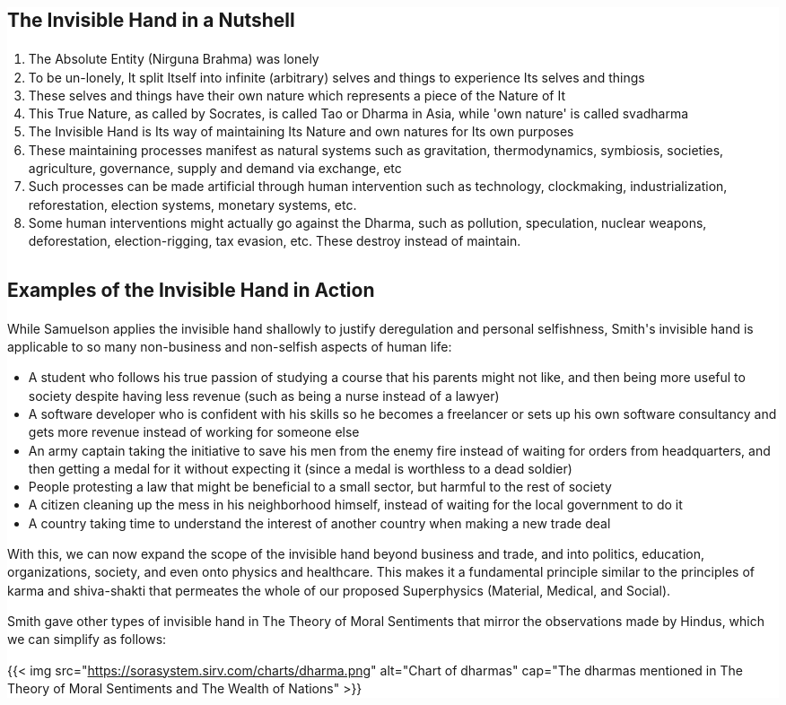 
## The Invisible Hand in a Nutshell

1. The Absolute Entity (Nirguna Brahma) was lonely
2. To be un-lonely, It split Itself into infinite (arbitrary) selves and things to experience Its selves and things
3. These selves and things have their own nature which represents a piece of the Nature of It
4. This True Nature, as called by Socrates, is called Tao or Dharma in Asia, while 'own nature' is called svadharma
5. The Invisible Hand is Its way of maintaining Its Nature and own natures for Its own purposes
6. These maintaining processes manifest as natural systems such as gravitation, thermodynamics, symbiosis, societies, agriculture, governance, supply and demand via exchange, etc
7. Such processes can be made artificial through human intervention such as technology, clockmaking, industrialization, reforestation, election systems, monetary systems, etc. 
8. Some human interventions might actually go against the Dharma, such as pollution, speculation, nuclear weapons, deforestation, election-rigging, tax evasion, etc.  These destroy instead of maintain.



## Examples of the Invisible Hand in Action

While Samuelson applies the invisible hand shallowly to justify deregulation and personal selfishness, Smith's invisible hand is applicable to so many non-business and non-selfish aspects of human life:

- A student who follows his true passion of studying a course that his parents might not like, and then being more useful to society despite having less revenue (such as being a nurse instead of a lawyer)
- A software developer who is confident with his skills so he becomes a freelancer or sets up his own software consultancy and gets more revenue instead of working for someone else
- An army captain taking the initiative to save his men from the enemy fire instead of waiting for orders from headquarters, and then getting a medal for it without expecting it (since a medal is worthless to a dead soldier)
- People protesting a law that might be beneficial to a small sector, but harmful to the rest of society
- A citizen cleaning up the mess in his neighborhood himself, instead of waiting for the local government to do it
- A country taking time to understand the interest of another country when making a new trade deal

With this, we can now expand the scope of the invisible hand beyond business and trade, and into politics, education, organizations, society, and even onto physics and healthcare. This makes it a fundamental principle similar to the principles of karma and shiva-shakti that permeates the whole of our proposed Superphysics (Material, Medical, and Social).

Smith gave other types of invisible hand in The Theory of Moral Sentiments that mirror the observations made by Hindus, which we can simplify as follows:





{{< img src="https://sorasystem.sirv.com/charts/dharma.png" alt="Chart of dharmas" cap="The dharmas mentioned in The Theory of Moral Sentiments and The Wealth of Nations" >}}
